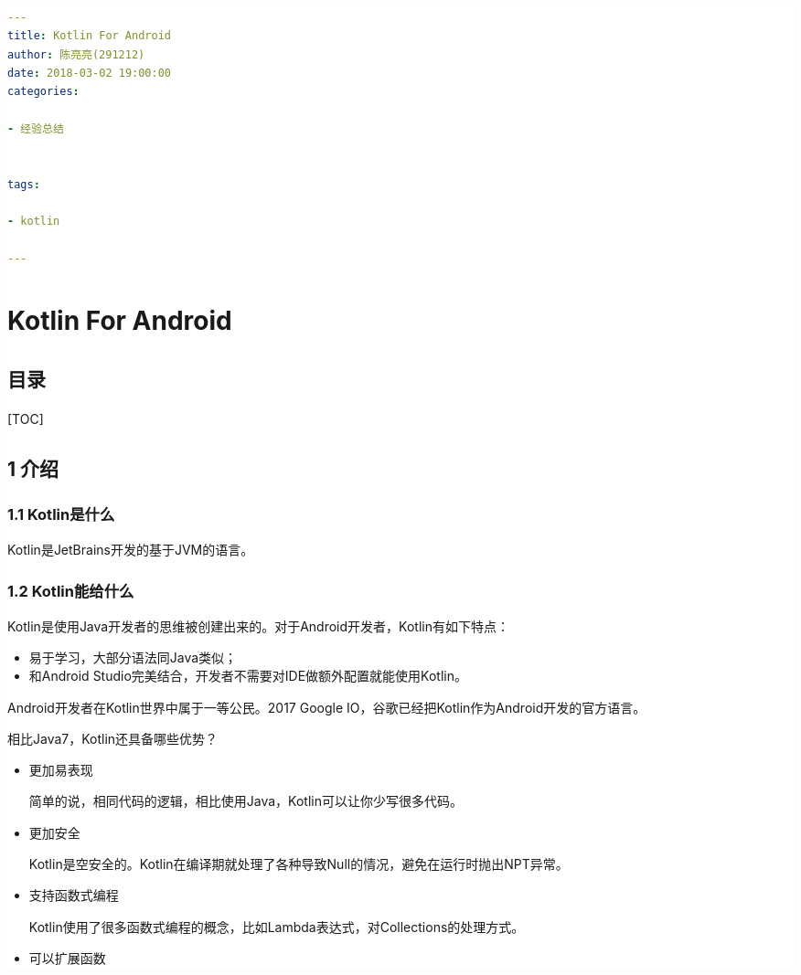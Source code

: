 ```yaml
---
title: Kotlin For Android
author: 陈亮亮(291212)
date: 2018-03-02 19:00:00
categories:

- 经验总结


tags:

- kotlin

---
```


# Kotlin For Android

## 目录

[TOC]

## 1 介绍

### 1.1 Kotlin是什么

Kotlin是JetBrains开发的基于JVM的语言。

### 1.2 Kotlin能给什么

Kotlin是使用Java开发者的思维被创建出来的。对于Android开发者，Kotlin有如下特点：

- 易于学习，大部分语法同Java类似；
- 和Android Studio完美结合，开发者不需要对IDE做额外配置就能使用Kotlin。

Android开发者在Kotlin世界中属于一等公民。2017 Google IO，谷歌已经把Kotlin作为Android开发的官方语言。

相比Java7，Kotlin还具备哪些优势？

- 更加易表现

  简单的说，相同代码的逻辑，相比使用Java，Kotlin可以让你少写很多代码。

- 更加安全

  Kotlin是空安全的。Kotlin在编译期就处理了各种导致Null的情况，避免在运行时抛出NPT异常。

- 支持函数式编程

  Kotlin使用了很多函数式编程的概念，比如Lambda表达式，对Collections的处理方式。

- 可以扩展函数
